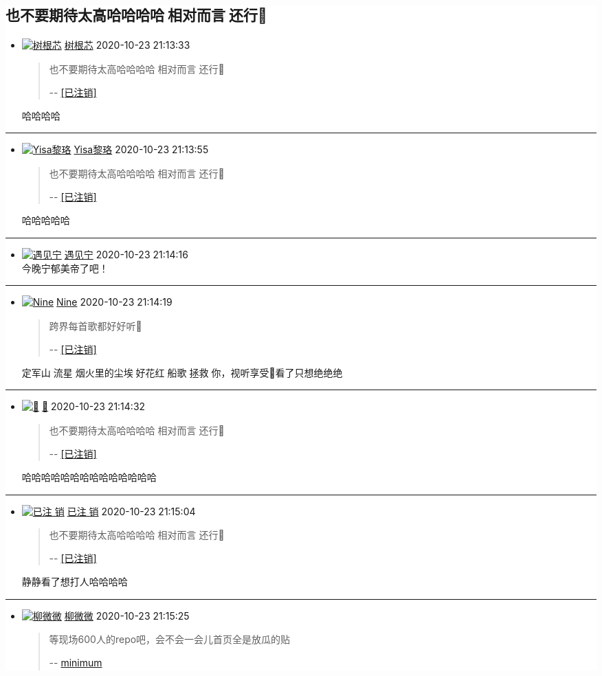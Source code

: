   也不要期待太高哈哈哈哈 相对而言 还行🙂  
---
* [![树根芯](../../image/icon/u150517926-1.jpg)](https://www.douban.com/people/150517926/)    [树根芯](https://www.douban.com/people/150517926/)    2020-10-23 21:13:33  
  >也不要期待太高哈哈哈哈 相对而言 还行🙂  
  >
  >-- [[已注销]](https://www.douban.com/people/219008874/)  
  
  哈哈哈哈  
---
* [![Yisa黎珞](../../image/icon/u217273308-1.jpg)](https://www.douban.com/people/217273308/)    [Yisa黎珞](https://www.douban.com/people/217273308/)    2020-10-23 21:13:55  
  >也不要期待太高哈哈哈哈 相对而言 还行🙂  
  >
  >-- [[已注销]](https://www.douban.com/people/219008874/)  
  
  哈哈哈哈哈  
---
* [![遇见宁](../../image/icon/u185377664-2.jpg)](https://www.douban.com/people/185377664/)    [遇见宁](https://www.douban.com/people/185377664/)    2020-10-23 21:14:16  
  今晚宁郁美帝了吧！  
---
* [![Nine](../../image/icon/u63277483-4.jpg)](https://www.douban.com/people/63277483/)    [Nine](https://www.douban.com/people/63277483/)    2020-10-23 21:14:19  
  >跨界每首歌都好好听🤣  
  >
  >-- [[已注销]](https://www.douban.com/people/219008874/)  
  
  定军山 流星 烟火里的尘埃 好花红 船歌 拯救 你，视听享受👏看了只想绝绝绝  
---
* [![🍃](../../image/icon/u207666387-7.jpg)](https://www.douban.com/people/207666387/)    [🍃](https://www.douban.com/people/207666387/)    2020-10-23 21:14:32  
  >也不要期待太高哈哈哈哈 相对而言 还行🙂  
  >
  >-- [[已注销]](https://www.douban.com/people/219008874/)  
  
  哈哈哈哈哈哈哈哈哈哈哈哈哈哈  
---
* [![已注 销](../../image/icon/u155947097-2.jpg)](https://www.douban.com/people/155947097/)    [已注 销](https://www.douban.com/people/155947097/)    2020-10-23 21:15:04  
  >也不要期待太高哈哈哈哈 相对而言 还行🙂  
  >
  >-- [[已注销]](https://www.douban.com/people/219008874/)  
  
  静静看了想打人哈哈哈哈  
---
* [![柳微微](../../image/icon/u149620484-5.jpg)](https://www.douban.com/people/149620484/)    [柳微微](https://www.douban.com/people/149620484/)    2020-10-23 21:15:25  
  >等现场600人的repo吧，会不会一会儿首页全是放瓜的贴  
  >
  >-- [minimum](https://www.douban.com/people/218236166/)  
  